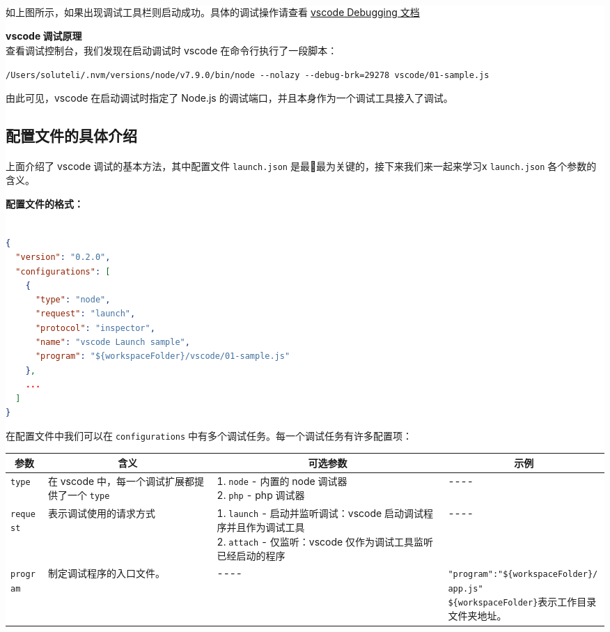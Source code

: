 如上图所示，如果出现调试工具栏则启动成功。具体的调试操作请查看 [vscode Debugging 文档](https://code.visualstudio.com/docs/editor/debugging)   

**vscode 调试原理**   
查看调试控制台，我们发现在启动调试时 vscode 在命令行执行了一段脚本：

```
/Users/soluteli/.nvm/versions/node/v7.9.0/bin/node --nolazy --debug-brk=29278 vscode/01-sample.js
```

由此可见，vscode 在启动调试时指定了 Node.js 的调试端口，并且本身作为一个调试工具接入了调试。



## 配置文件的具体介绍
上面介绍了 vscode 调试的基本方法，其中配置文件 `launch.json` 是最最为关键的，接下来我们来一起来学习x `launch.json` 各个参数的含义。

**配置文件的格式：**   
```json

{
  "version": "0.2.0",
  "configurations": [
    {
      "type": "node",
      "request": "launch",
      "protocol": "inspector",
      "name": "vscode Launch sample",
      "program": "${workspaceFolder}/vscode/01-sample.js"
    },
    ...
  ]
}
```
在配置文件中我们可以在 `configurations` 中有多个调试任务。每一个调试任务有许多配置项：

| 参数 | 含义 | 可选参数 | 示例 |
| ---- | ---- | ---- | ---- |
| `type` | 在 vscode 中，每一个调试扩展都提供了一个 `type` | 1. `node` - 内置的 node 调试器 <br/> 2. `php` - php 调试器 | ---- |
| `request` | 表示调试使用的请求方式 | 1. `launch` - 启动并监听调试：vscode 启动调试程序并且作为调试工具 <br/> 2. `attach` - 仅监听：vscode 仅作为调试工具监听已经启动的程序 | ---- |
| `program` | 制定调试程序的入口文件。 | ---- | `"program":"${workspaceFolder}/app.js"`<br/> `${workspaceFolder}`表示工作目录文件夹地址。 |